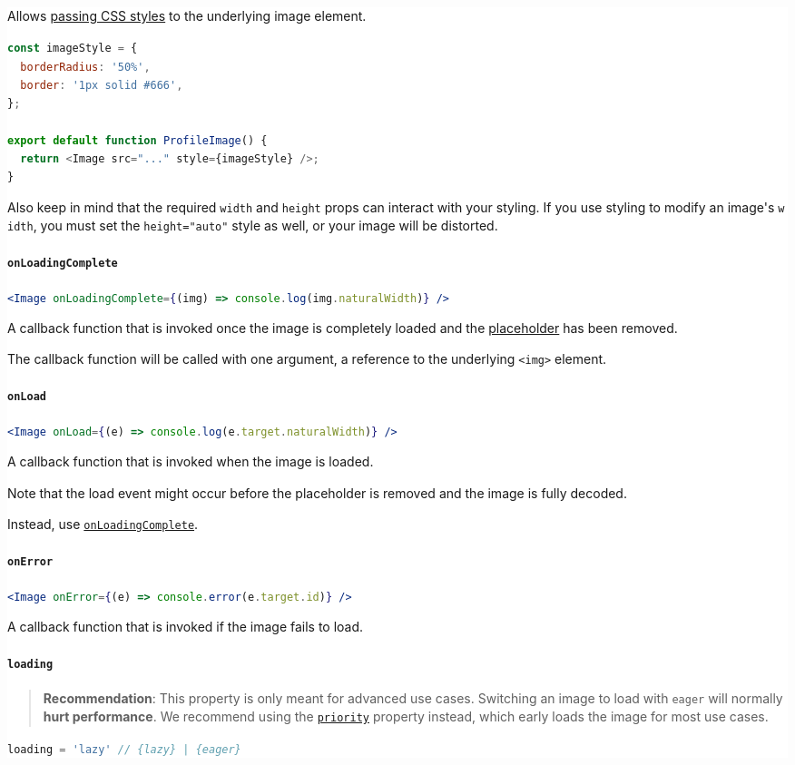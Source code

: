 Allows [passing CSS styles](https://reactjs.org/docs/dom-elements.html#style) to the underlying image element.

```jsx:components/ProfileImage.js
const imageStyle = {
  borderRadius: '50%',
  border: '1px solid #666',
};

export default function ProfileImage() {
  return <Image src="..." style={imageStyle} />;
}
```

Also keep in mind that the required `width` and `height` props can interact with your styling. If you use styling to modify an image's `width`, you must set the `height="auto"` style as well, or your image will be distorted.

#### `onLoadingComplete`

```jsx
<Image onLoadingComplete={(img) => console.log(img.naturalWidth)} />
```

A callback function that is invoked once the image is completely loaded and the [placeholder](#placeholder) has been removed.

The callback function will be called with one argument, a reference to the underlying `<img>` element.

#### `onLoad`

```jsx
<Image onLoad={(e) => console.log(e.target.naturalWidth)} />
```

A callback function that is invoked when the image is loaded.

Note that the load event might occur before the placeholder is removed and the image is fully decoded.

Instead, use [`onLoadingComplete`](#onloadingcomplete).

#### `onError`

```jsx
<Image onError={(e) => console.error(e.target.id)} />
```

A callback function that is invoked if the image fails to load.

#### `loading`

> **Recommendation**: This property is only meant for advanced use cases. Switching an image to load with `eager` will normally **hurt performance**. We recommend using the [`priority`](#priority) property instead, which early loads the image for most use cases.

```js
loading = 'lazy' // {lazy} | {eager}
```
